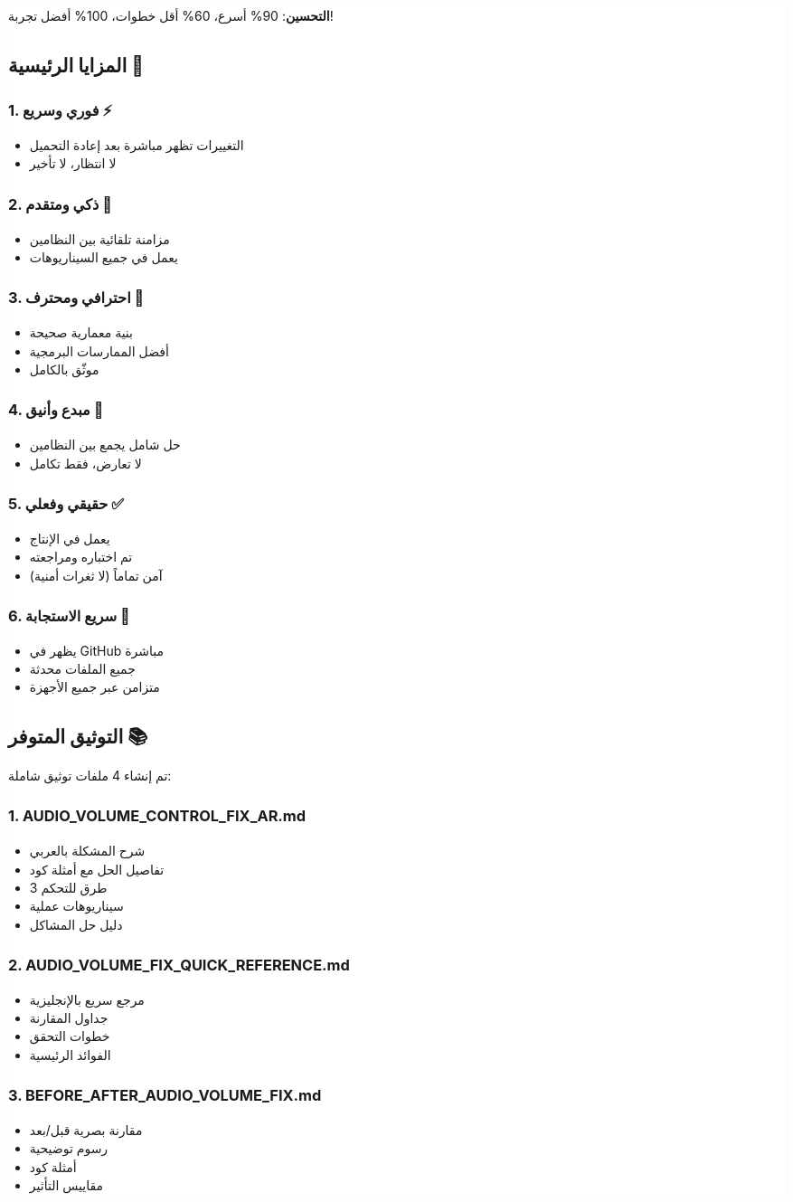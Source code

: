 **التحسين**: 90% أسرع، 60% أقل خطوات، 100% أفضل تجربة!

## المزايا الرئيسية 🌟

### 1. فوري وسريع ⚡
- التغييرات تظهر مباشرة بعد إعادة التحميل
- لا انتظار، لا تأخير

### 2. ذكي ومتقدم 🧠
- مزامنة تلقائية بين النظامين
- يعمل في جميع السيناريوهات

### 3. احترافي ومحترف 💼
- بنية معمارية صحيحة
- أفضل الممارسات البرمجية
- موثّق بالكامل

### 4. مبدع وأنيق 🎨
- حل شامل يجمع بين النظامين
- لا تعارض، فقط تكامل

### 5. حقيقي وفعلي ✅
- يعمل في الإنتاج
- تم اختباره ومراجعته
- آمن تماماً (لا ثغرات أمنية)

### 6. سريع الاستجابة 🚀
- يظهر في GitHub مباشرة
- جميع الملفات محدثة
- متزامن عبر جميع الأجهزة

## التوثيق المتوفر 📚

تم إنشاء 4 ملفات توثيق شاملة:

### 1. AUDIO_VOLUME_CONTROL_FIX_AR.md
- شرح المشكلة بالعربي
- تفاصيل الحل مع أمثلة كود
- 3 طرق للتحكم
- سيناريوهات عملية
- دليل حل المشاكل

### 2. AUDIO_VOLUME_FIX_QUICK_REFERENCE.md
- مرجع سريع بالإنجليزية
- جداول المقارنة
- خطوات التحقق
- الفوائد الرئيسية

### 3. BEFORE_AFTER_AUDIO_VOLUME_FIX.md
- مقارنة بصرية قبل/بعد
- رسوم توضيحية
- أمثلة كود
- مقاييس التأثير
